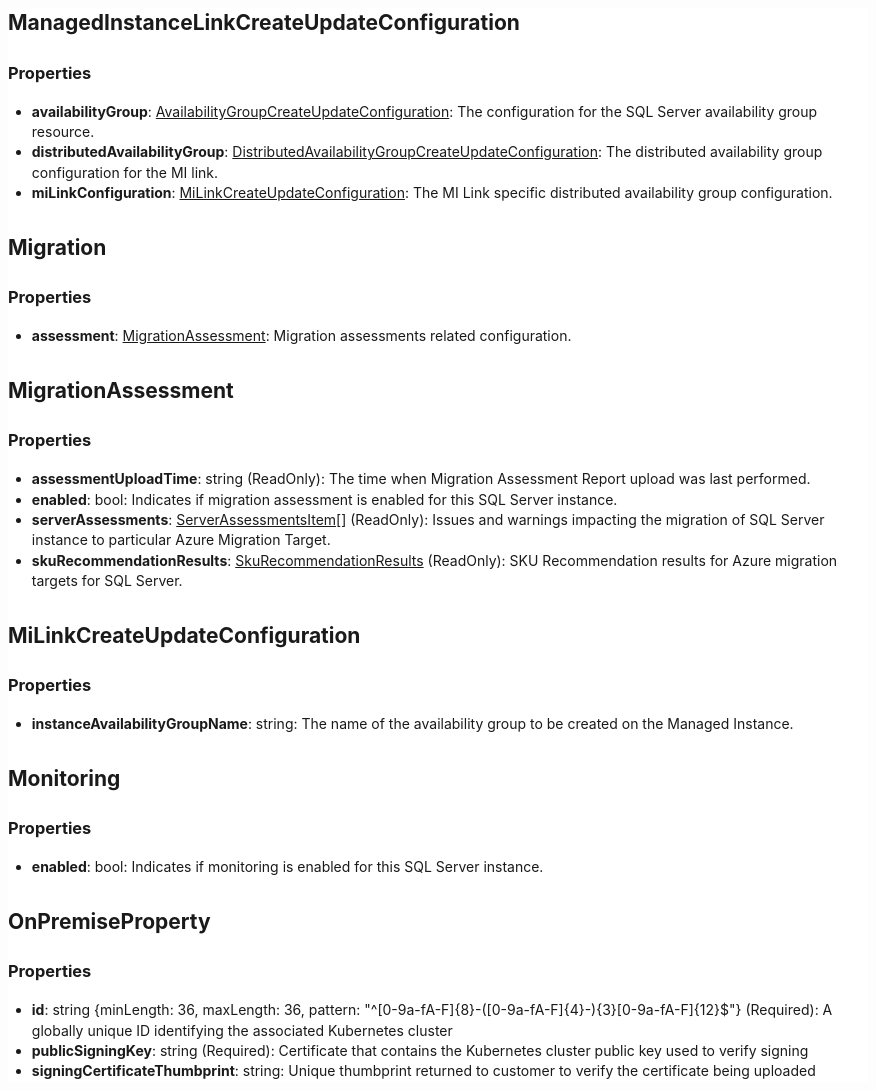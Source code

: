 ## ManagedInstanceLinkCreateUpdateConfiguration
### Properties
* **availabilityGroup**: [AvailabilityGroupCreateUpdateConfiguration](#availabilitygroupcreateupdateconfiguration): The configuration for the SQL Server availability group resource.
* **distributedAvailabilityGroup**: [DistributedAvailabilityGroupCreateUpdateConfiguration](#distributedavailabilitygroupcreateupdateconfiguration): The distributed availability group configuration for the MI link.
* **miLinkConfiguration**: [MiLinkCreateUpdateConfiguration](#milinkcreateupdateconfiguration): The MI Link specific distributed availability group configuration.

## Migration
### Properties
* **assessment**: [MigrationAssessment](#migrationassessment): Migration assessments related configuration.

## MigrationAssessment
### Properties
* **assessmentUploadTime**: string (ReadOnly): The time when Migration Assessment Report upload was last performed.
* **enabled**: bool: Indicates if migration assessment is enabled for this SQL Server instance.
* **serverAssessments**: [ServerAssessmentsItem](#serverassessmentsitem)[] (ReadOnly): Issues and warnings impacting the migration of SQL Server instance to particular Azure Migration Target.
* **skuRecommendationResults**: [SkuRecommendationResults](#skurecommendationresults) (ReadOnly): SKU Recommendation results for Azure migration targets for SQL Server.

## MiLinkCreateUpdateConfiguration
### Properties
* **instanceAvailabilityGroupName**: string: The name of the availability group to be created on the Managed Instance.

## Monitoring
### Properties
* **enabled**: bool: Indicates if monitoring is enabled for this SQL Server instance.

## OnPremiseProperty
### Properties
* **id**: string {minLength: 36, maxLength: 36, pattern: "^[0-9a-fA-F]{8}-([0-9a-fA-F]{4}-){3}[0-9a-fA-F]{12}$"} (Required): A globally unique ID identifying the associated Kubernetes cluster
* **publicSigningKey**: string (Required): Certificate that contains the Kubernetes cluster public key used to verify signing
* **signingCertificateThumbprint**: string: Unique thumbprint returned to customer to verify the certificate being uploaded
